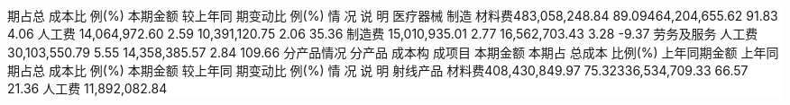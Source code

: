 期占总
成本比
例(%)
本期金额
较上年同
期变动比
例(%)
情
况
说
明
医疗器械
制造
材料费483,058,248.84
89.09464,204,655.62
91.83
4.06
人工费
14,064,972.60
2.59
10,391,120.75
2.06
35.36
制造费
15,010,935.01
2.77
16,562,703.43
3.28
-9.37
劳务及服务
人工费
30,103,550.79
5.55
14,358,385.57
2.84
109.66
分产品情况
分产品
成本构
成项目
本期金额
本期占
总成本
比例(%)
上年同期金额
上年同
期占总
成本比
例(%)
本期金额
较上年同
期变动比
例(%)
情
况
说
明
射线产品
材料费408,430,849.97
75.32336,534,709.33
66.57
21.36
人工费
11,892,082.84